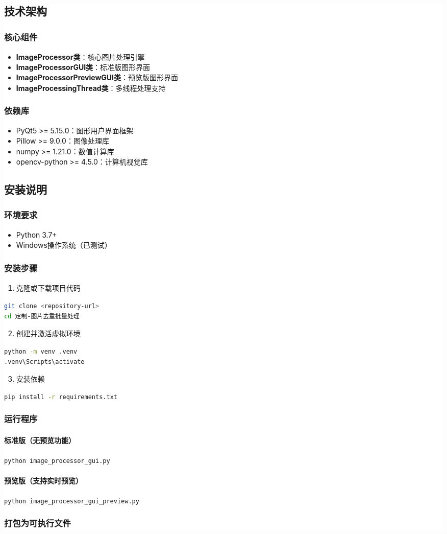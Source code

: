 ## 技术架构

### 核心组件
- **ImageProcessor类**：核心图片处理引擎
- **ImageProcessorGUI类**：标准版图形界面
- **ImageProcessorPreviewGUI类**：预览版图形界面
- **ImageProcessingThread类**：多线程处理支持

### 依赖库
- PyQt5 >= 5.15.0：图形用户界面框架
- Pillow >= 9.0.0：图像处理库
- numpy >= 1.21.0：数值计算库
- opencv-python >= 4.5.0：计算机视觉库

## 安装说明

### 环境要求
- Python 3.7+
- Windows操作系统（已测试）

### 安装步骤

1. 克隆或下载项目代码
```bash
git clone <repository-url>
cd 定制-图片去重批量处理
```

2. 创建并激活虚拟环境
```bash
python -m venv .venv
.venv\Scripts\activate
```

3. 安装依赖
```bash
pip install -r requirements.txt
```

### 运行程序

#### 标准版（无预览功能）
```bash
python image_processor_gui.py
```

#### 预览版（支持实时预览）
```bash
python image_processor_gui_preview.py
```

### 打包为可执行文件
